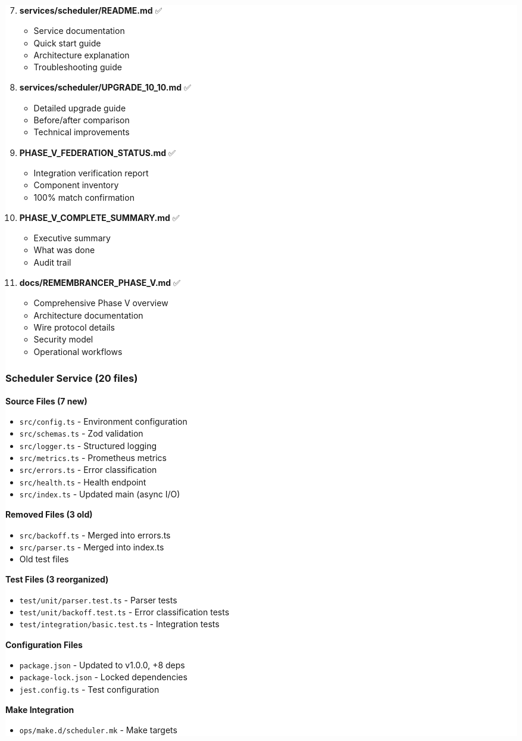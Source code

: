 7. **services/scheduler/README.md** ✅
   - Service documentation
   - Quick start guide
   - Architecture explanation
   - Troubleshooting guide

8. **services/scheduler/UPGRADE_10_10.md** ✅
   - Detailed upgrade guide
   - Before/after comparison
   - Technical improvements

9. **PHASE_V_FEDERATION_STATUS.md** ✅
   - Integration verification report
   - Component inventory
   - 100% match confirmation

10. **PHASE_V_COMPLETE_SUMMARY.md** ✅
    - Executive summary
    - What was done
    - Audit trail

11. **docs/REMEMBRANCER_PHASE_V.md** ✅
    - Comprehensive Phase V overview
    - Architecture documentation
    - Wire protocol details
    - Security model
    - Operational workflows

### Scheduler Service (20 files)

**Source Files (7 new)**
- `src/config.ts` - Environment configuration
- `src/schemas.ts` - Zod validation
- `src/logger.ts` - Structured logging
- `src/metrics.ts` - Prometheus metrics
- `src/errors.ts` - Error classification
- `src/health.ts` - Health endpoint
- `src/index.ts` - Updated main (async I/O)

**Removed Files (3 old)**
- `src/backoff.ts` - Merged into errors.ts
- `src/parser.ts` - Merged into index.ts
- Old test files

**Test Files (3 reorganized)**
- `test/unit/parser.test.ts` - Parser tests
- `test/unit/backoff.test.ts` - Error classification tests
- `test/integration/basic.test.ts` - Integration tests

**Configuration Files**
- `package.json` - Updated to v1.0.0, +8 deps
- `package-lock.json` - Locked dependencies
- `jest.config.ts` - Test configuration

**Make Integration**
- `ops/make.d/scheduler.mk` - Make targets
